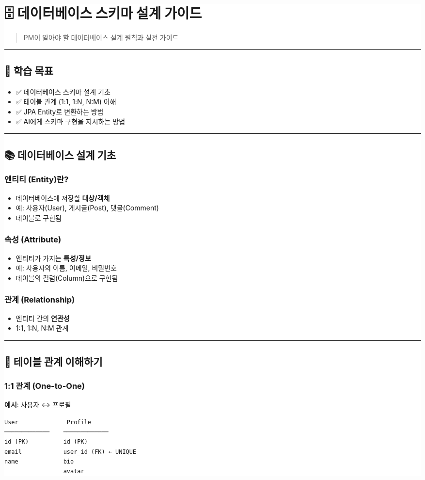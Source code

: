 # 🗄️ 데이터베이스 스키마 설계 가이드

> PM이 알아야 할 데이터베이스 설계 원칙과 실전 가이드

---

## 🎯 학습 목표

- ✅ 데이터베이스 스키마 설계 기초
- ✅ 테이블 관계 (1:1, 1:N, N:M) 이해
- ✅ JPA Entity로 변환하는 방법
- ✅ AI에게 스키마 구현을 지시하는 방법

---

## 📚 데이터베이스 설계 기초

### 엔티티 (Entity)란?

- 데이터베이스에 저장할 **대상/객체**
- 예: 사용자(User), 게시글(Post), 댓글(Comment)
- 테이블로 구현됨

### 속성 (Attribute)

- 엔티티가 가지는 **특성/정보**
- 예: 사용자의 이름, 이메일, 비밀번호
- 테이블의 컬럼(Column)으로 구현됨

### 관계 (Relationship)

- 엔티티 간의 **연관성**
- 1:1, 1:N, N:M 관계

---

## 🔗 테이블 관계 이해하기

### 1:1 관계 (One-to-One)

**예시**: 사용자 ↔ 프로필

```
User              Profile
─────────────    ─────────────
id (PK)          id (PK)
email            user_id (FK) ← UNIQUE
name             bio
                 avatar
```

